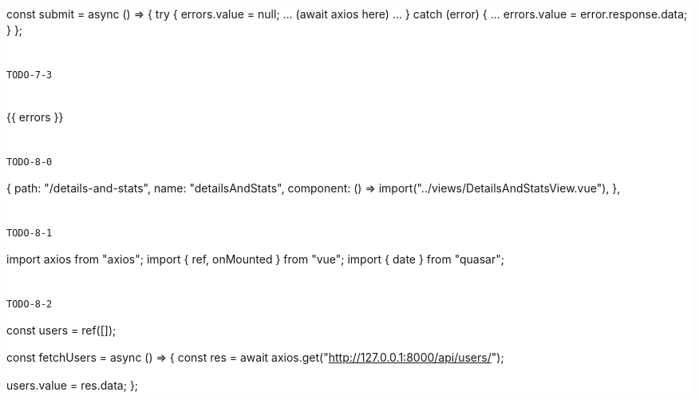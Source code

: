 const submit = async () => {
  try {
    errors.value = null;
    ...
    (await axios here)
    ...
  } catch (error) {
    ...
    errors.value = error.response.data;
  }
};
```
    
TODO-7-3
    
```
{{ errors }}
```

TODO-8-0

```
<q-route-tab
  :to="{ name: 'detailsAndStats' }"
  label="Details and stats"
/>
```

```
{
  path: "/details-and-stats",
  name: "detailsAndStats",
  component: () => import("../views/DetailsAndStatsView.vue"),
},
```

TODO-8-1

```
import axios from "axios";
import { ref, onMounted } from "vue";
import { date } from "quasar";
```

TODO-8-2

```
const users = ref([]);

const fetchUsers = async () => {
  const res = await axios.get("http://127.0.0.1:8000/api/users/");

  users.value = res.data;
};
